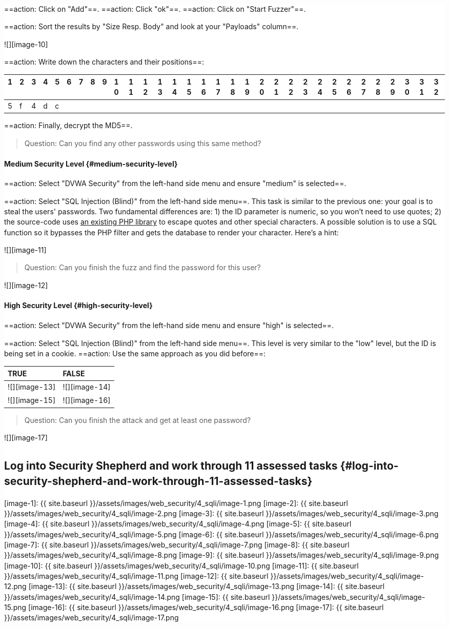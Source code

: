 ==action: Click on "Add"==. ==action: Click "ok"==. ==action: Click on "Start Fuzzer"==.

==action: Sort the results by "Size Resp. Body" and look at your "Payloads" column==.

![][image-10]

==action: Write down the characters and their positions==:

| 1 | 2 | 3 | 4 | 5 | 6 | 7 | 8 | 9 | 10 | 11 | 12 | 13 | 14 | 15 | 16 | 17 | 18 | 19 | 20 | 21 | 22 | 23 | 24 | 25 | 26 | 27 | 28 | 29 | 30 | 31 | 32 |
| :---- | :---- | :---- | :---- | :---- | :---- | :---- | :---- | :---- | :---- | :---- | :---- | :---- | :---- | :---- | :---- | :---- | :---- | :---- | :---- | :---- | :---- | :---- | :---- | :---- | :---- | :---- | :---- | :---- | :---- | :---- | :---- |
| 5 | f | 4 | d | c |  |  |  |  |  |  |  |  |  |  |  |  |  |  |  |  |  |  |  |  |  |  |  |  |  |  |  |

==action: Finally, decrypt the MD5==.

> Question: Can you find any other passwords using this same method?

#### Medium Security Level {#medium-security-level}

==action: Select "DVWA Security" from the left-hand side menu and ensure "medium" is selected==.

==action: Select "SQL Injection (Blind)" from the left-hand side menu==. This task is similar to the previous one: your goal is to steal the users' passwords. Two fundamental differences are: 1\) the ID parameter is numeric, so you won’t need to use quotes; 2\) the source-code uses [an existing PHP library](https://www.php.net/manual/en/mysqli.real-escape-string.php) to escape quotes and other special characters. A possible solution is to use a SQL function so it bypasses the PHP filter and gets the database to render your character. Here’s a hint:

![][image-11]

> Question: Can you finish the fuzz and find the password for this user?

![][image-12]

#### High Security Level {#high-security-level}

==action: Select "DVWA Security" from the left-hand side menu and ensure "high" is selected==.

==action: Select "SQL Injection (Blind)" from the left-hand side menu==. This level is very similar to the "low" level, but the ID is being set in a cookie. ==action: Use the same approach as you did before==:

| TRUE | FALSE |
| :---- | :---- |
| ![][image-13] | ![][image-14] |
| ![][image-15] | ![][image-16] |

> Question: Can you finish the attack and get at least one password?

![][image-17]

## Log into Security Shepherd and work through 11 assessed tasks {#log-into-security-shepherd-and-work-through-11-assessed-tasks}


[image-1]: {{ site.baseurl }}/assets/images/web_security/4_sqli/image-1.png
[image-2]: {{ site.baseurl }}/assets/images/web_security/4_sqli/image-2.png
[image-3]: {{ site.baseurl }}/assets/images/web_security/4_sqli/image-3.png
[image-4]: {{ site.baseurl }}/assets/images/web_security/4_sqli/image-4.png
[image-5]: {{ site.baseurl }}/assets/images/web_security/4_sqli/image-5.png
[image-6]: {{ site.baseurl }}/assets/images/web_security/4_sqli/image-6.png
[image-7]: {{ site.baseurl }}/assets/images/web_security/4_sqli/image-7.png
[image-8]: {{ site.baseurl }}/assets/images/web_security/4_sqli/image-8.png
[image-9]: {{ site.baseurl }}/assets/images/web_security/4_sqli/image-9.png
[image-10]: {{ site.baseurl }}/assets/images/web_security/4_sqli/image-10.png
[image-11]: {{ site.baseurl }}/assets/images/web_security/4_sqli/image-11.png
[image-12]: {{ site.baseurl }}/assets/images/web_security/4_sqli/image-12.png
[image-13]: {{ site.baseurl }}/assets/images/web_security/4_sqli/image-13.png
[image-14]: {{ site.baseurl }}/assets/images/web_security/4_sqli/image-14.png
[image-15]: {{ site.baseurl }}/assets/images/web_security/4_sqli/image-15.png
[image-16]: {{ site.baseurl }}/assets/images/web_security/4_sqli/image-16.png
[image-17]: {{ site.baseurl }}/assets/images/web_security/4_sqli/image-17.png